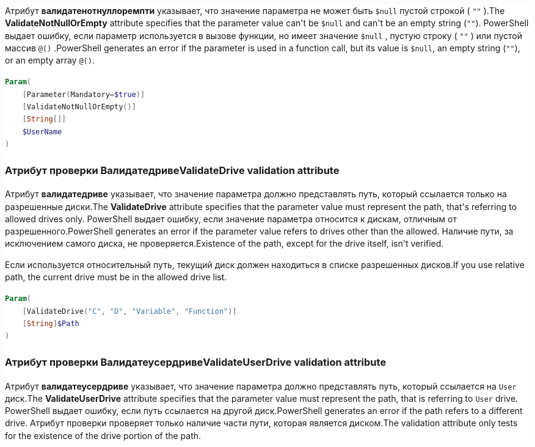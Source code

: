 <span data-ttu-id="77dc5-290">Атрибут **валидатенотнуллоремпти** указывает, что значение параметра не может быть `$null` пустой строкой ( `""` ).</span><span class="sxs-lookup"><span data-stu-id="77dc5-290">The **ValidateNotNullOrEmpty** attribute specifies that the parameter value can't be `$null` and can't be an empty string (`""`).</span></span> <span data-ttu-id="77dc5-291">PowerShell выдает ошибку, если параметр используется в вызове функции, но имеет значение `$null` , пустую строку ( `""` ) или пустой массив `@()` .</span><span class="sxs-lookup"><span data-stu-id="77dc5-291">PowerShell generates an error if the parameter is used in a function call, but its value is `$null`, an empty string (`""`), or an empty array `@()`.</span></span>

```powershell
Param(
    [Parameter(Mandatory=$true)]
    [ValidateNotNullOrEmpty()]
    [String[]]
    $UserName
)
```

### <a name="validatedrive-validation-attribute"></a><span data-ttu-id="77dc5-292">Атрибут проверки Валидатедриве</span><span class="sxs-lookup"><span data-stu-id="77dc5-292">ValidateDrive validation attribute</span></span>

<span data-ttu-id="77dc5-293">Атрибут **валидатедриве** указывает, что значение параметра должно представлять путь, который ссылается только на разрешенные диски.</span><span class="sxs-lookup"><span data-stu-id="77dc5-293">The **ValidateDrive** attribute specifies that the parameter value must represent the path, that's referring to allowed drives only.</span></span> <span data-ttu-id="77dc5-294">PowerShell выдает ошибку, если значение параметра относится к дискам, отличным от разрешенного.</span><span class="sxs-lookup"><span data-stu-id="77dc5-294">PowerShell generates an error if the parameter value refers to drives other than the allowed.</span></span> <span data-ttu-id="77dc5-295">Наличие пути, за исключением самого диска, не проверяется.</span><span class="sxs-lookup"><span data-stu-id="77dc5-295">Existence of the path, except for the drive itself, isn't verified.</span></span>

<span data-ttu-id="77dc5-296">Если используется относительный путь, текущий диск должен находиться в списке разрешенных дисков.</span><span class="sxs-lookup"><span data-stu-id="77dc5-296">If you use relative path, the current drive must be in the allowed drive list.</span></span>

```powershell
Param(
    [ValidateDrive("C", "D", "Variable", "Function")]
    [String]$Path
)
```

### <a name="validateuserdrive-validation-attribute"></a><span data-ttu-id="77dc5-297">Атрибут проверки Валидатеусердриве</span><span class="sxs-lookup"><span data-stu-id="77dc5-297">ValidateUserDrive validation attribute</span></span>

<span data-ttu-id="77dc5-298">Атрибут **валидатеусердриве** указывает, что значение параметра должно представлять путь, который ссылается на `User` диск.</span><span class="sxs-lookup"><span data-stu-id="77dc5-298">The **ValidateUserDrive** attribute specifies that the parameter value must represent the path, that is referring to `User` drive.</span></span> <span data-ttu-id="77dc5-299">PowerShell выдает ошибку, если путь ссылается на другой диск.</span><span class="sxs-lookup"><span data-stu-id="77dc5-299">PowerShell generates an error if the path refers to a different drive.</span></span> <span data-ttu-id="77dc5-300">Атрибут проверки проверяет только наличие части пути, которая является диском.</span><span class="sxs-lookup"><span data-stu-id="77dc5-300">The validation attribute only tests for the existence of the drive portion of the path.</span></span>
